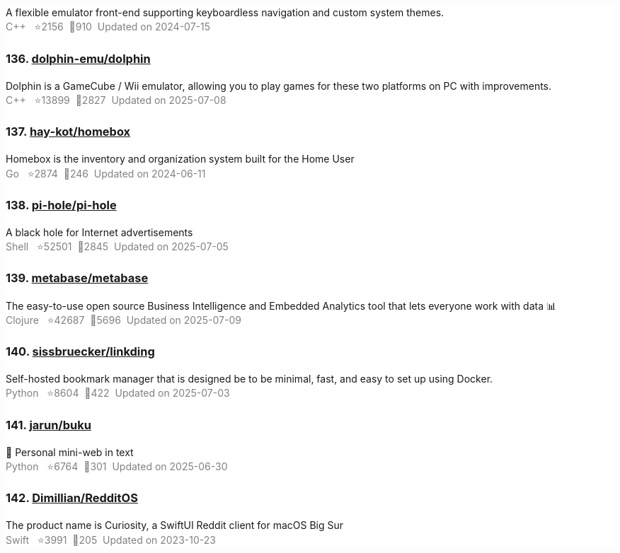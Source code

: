 A flexible emulator front-end supporting keyboardless navigation and custom system themes.  
<font color='gray'>C++&nbsp;&nbsp;&nbsp;⭐2156&nbsp;&nbsp;🔌910&nbsp;&nbsp;Updated on 2024-07-15</font>

### 136. [dolphin-emu/dolphin](https://github.com/dolphin-emu/dolphin)

Dolphin is a GameCube / Wii emulator, allowing you to play games for these two platforms on PC with improvements.  
<font color='gray'>C++&nbsp;&nbsp;&nbsp;⭐13899&nbsp;&nbsp;🔌2827&nbsp;&nbsp;Updated on 2025-07-08</font>

### 137. [hay-kot/homebox](https://github.com/hay-kot/homebox)

Homebox is the inventory and organization system built for the Home User  
<font color='gray'>Go&nbsp;&nbsp;&nbsp;⭐2874&nbsp;&nbsp;🔌246&nbsp;&nbsp;Updated on 2024-06-11</font>

### 138. [pi-hole/pi-hole](https://github.com/pi-hole/pi-hole)

A black hole for Internet advertisements  
<font color='gray'>Shell&nbsp;&nbsp;&nbsp;⭐52501&nbsp;&nbsp;🔌2845&nbsp;&nbsp;Updated on 2025-07-05</font>

### 139. [metabase/metabase](https://github.com/metabase/metabase)

The easy-to-use open source Business Intelligence and Embedded Analytics tool that lets everyone work with data :bar_chart:  
<font color='gray'>Clojure&nbsp;&nbsp;&nbsp;⭐42687&nbsp;&nbsp;🔌5696&nbsp;&nbsp;Updated on 2025-07-09</font>

### 140. [sissbruecker/linkding](https://github.com/sissbruecker/linkding)

Self-hosted bookmark manager that is designed be to be minimal, fast, and easy to set up using Docker.  
<font color='gray'>Python&nbsp;&nbsp;&nbsp;⭐8604&nbsp;&nbsp;🔌422&nbsp;&nbsp;Updated on 2025-07-03</font>

### 141. [jarun/buku](https://github.com/jarun/buku)

:bookmark: Personal mini-web in text  
<font color='gray'>Python&nbsp;&nbsp;&nbsp;⭐6764&nbsp;&nbsp;🔌301&nbsp;&nbsp;Updated on 2025-06-30</font>

### 142. [Dimillian/RedditOS](https://github.com/Dimillian/RedditOS)

The product name is Curiosity, a SwiftUI Reddit client for macOS Big Sur  
<font color='gray'>Swift&nbsp;&nbsp;&nbsp;⭐3991&nbsp;&nbsp;🔌205&nbsp;&nbsp;Updated on 2023-10-23</font>
